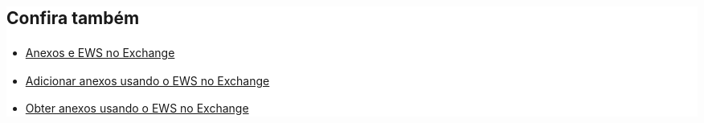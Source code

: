 ## <a name="see-also"></a>Confira também


- [Anexos e EWS no Exchange](attachments-and-ews-in-exchange.md)
    
- [Adicionar anexos usando o EWS no Exchange](how-to-add-attachments-by-using-ews-in-exchange.md)
    
- [Obter anexos usando o EWS no Exchange](how-to-get-attachments-by-using-ews-in-exchange.md)
    


